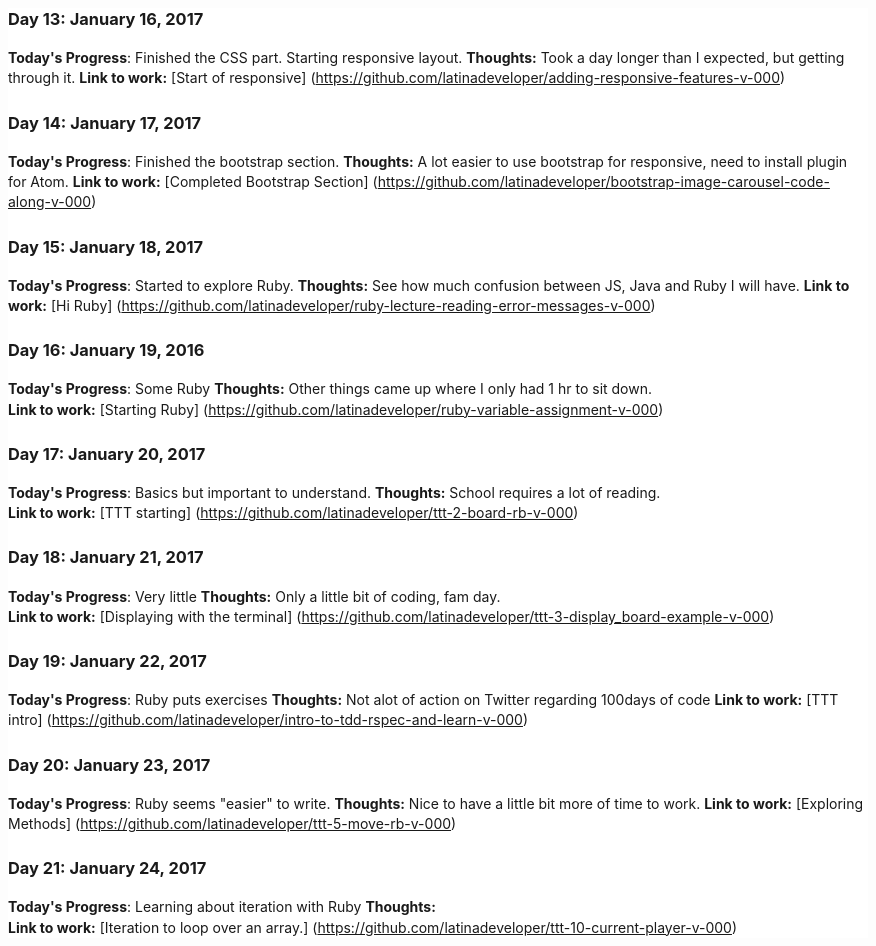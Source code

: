 ### Day 13: January 16, 2017
**Today's Progress**: Finished the CSS part. Starting responsive layout.
**Thoughts:**  Took a day longer than I expected, but getting through it. 
**Link to work:** [Start of responsive] (https://github.com/latinadeveloper/adding-responsive-features-v-000)

### Day 14: January 17, 2017
**Today's Progress**: Finished the bootstrap section.
**Thoughts:**  A lot easier to use bootstrap for responsive, need to install plugin for Atom. 
**Link to work:** [Completed Bootstrap Section] (https://github.com/latinadeveloper/bootstrap-image-carousel-code-along-v-000)

### Day 15: January 18, 2017
**Today's Progress**: Started to explore Ruby.
**Thoughts:**  See how much confusion between JS, Java and Ruby  I will have. 
**Link to work:** [Hi Ruby] (https://github.com/latinadeveloper/ruby-lecture-reading-error-messages-v-000)

### Day 16: January 19, 2016
**Today's Progress**: Some Ruby
**Thoughts:**  Other things came up where I only had 1 hr to sit down.  
**Link to work:** [Starting Ruby] (https://github.com/latinadeveloper/ruby-variable-assignment-v-000)

### Day 17: January 20, 2017
**Today's Progress**: Basics but important to understand.
**Thoughts:**  School requires a lot of reading.   
**Link to work:** [TTT starting] (https://github.com/latinadeveloper/ttt-2-board-rb-v-000)

### Day 18: January 21, 2017
**Today's Progress**: Very little
**Thoughts:**   Only a little bit of coding, fam day.  
**Link to work:** [Displaying with the terminal] (https://github.com/latinadeveloper/ttt-3-display_board-example-v-000)

### Day 19: January 22, 2017
**Today's Progress**: Ruby puts exercises
**Thoughts:**     Not alot of action on Twitter regarding 100days of code
**Link to work:** [TTT intro] (https://github.com/latinadeveloper/intro-to-tdd-rspec-and-learn-v-000)

### Day 20: January 23, 2017
**Today's Progress**: Ruby seems "easier" to write.
**Thoughts:**     Nice to have a little bit more of time to work. 
**Link to work:** [Exploring Methods] (https://github.com/latinadeveloper/ttt-5-move-rb-v-000)

### Day 21: January 24, 2017
**Today's Progress**: Learning about iteration with Ruby
**Thoughts:**     
**Link to work:** [Iteration to loop over an array.] (https://github.com/latinadeveloper/ttt-10-current-player-v-000)
